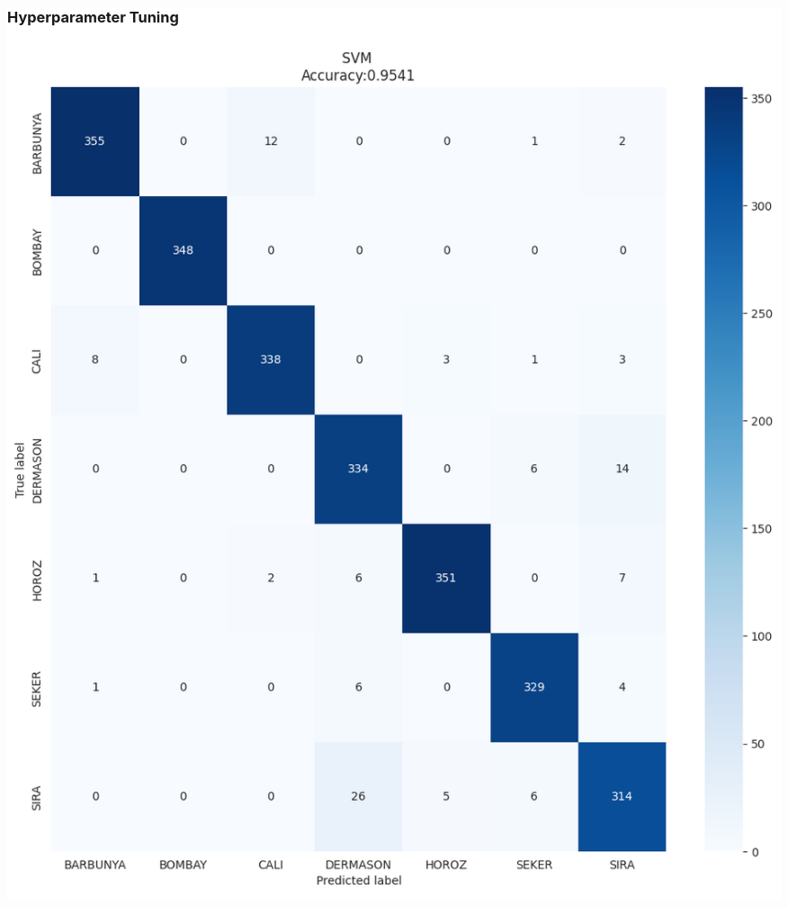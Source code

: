 ### Hyperparameter Tuning

![](https://github.com/dimashidayat99/Dry_Bean_Classification/blob/main/result/svm_confusion_matrix.png)
